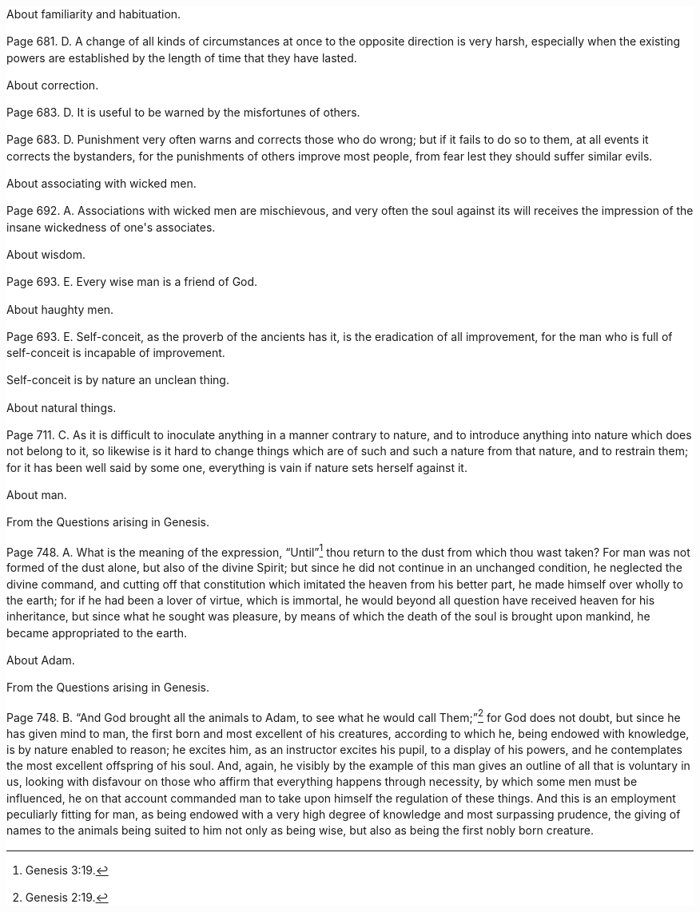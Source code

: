 About familiarity and habituation.

Page 681. D. A change of all kinds of circumstances at once to the opposite direction is very harsh, especially when the existing powers are established by the length of time that they have lasted.

About correction.

Page 683. D. It is useful to be warned by the misfortunes of others.

Page 683. D. Punishment very often warns and corrects those who do wrong; but if it fails to do so to them, at all events it corrects the bystanders, for the punishments of others improve most people, from fear lest they should suffer similar evils.

About associating with wicked men.

Page 692. A. Associations with wicked men are mischievous, and very often the soul against its will receives the impression of the insane wickedness of one's associates.

About wisdom.

Page 693. E. Every wise man is a friend of God.

About haughty men.

Page 693. E. Self-conceit, as the proverb of the ancients has it, is the eradication of all improvement, for the man who is full of self-conceit is incapable of improvement.

Self-conceit is by nature an unclean thing.

About natural things.

Page 711. C. As it is difficult to inoculate anything in a manner contrary to nature, and to introduce anything into nature which does not belong to it, so likewise is it hard to change things which are of such and such a nature from that nature, and to restrain them; for it has been well said by some one, everything is vain if nature sets herself against it.

About man.

From the Questions arising in Genesis.

Page 748. A. What is the meaning of the expression, “Until”[^1] thou return to the dust from which thou wast taken? For man was not formed of the dust alone, but also of the divine Spirit; but since he did not continue in an unchanged condition, he neglected the divine command, and cutting off that constitution which imitated the heaven from his better part, he made himself over wholly to the earth; for if he had been a lover of virtue, which is immortal, he would beyond all question have received heaven for his inheritance, but since what he sought was pleasure, by means of which the death of the soul is brought upon mankind, he became appropriated to the earth.

About Adam.

From the Questions arising in Genesis.

Page 748. B. “And God brought all the animals to Adam, to see what he would call Them;”[^2] for God does not doubt, but since he has given mind to man, the first born and most excellent of his creatures, according to which he, being endowed with knowledge, is by nature enabled to reason; he excites him, as an instructor excites his pupil, to a display of his powers, and he contemplates the most excellent offspring of his soul. And, again, he visibly by the example of this man gives an outline of all that is voluntary in us, looking with disfavour on those who affirm that everything happens through necessity, by which some men must be influenced, he on that account commanded man to take upon himself the regulation of these things. And this is an employment peculiarly fitting for man, as being endowed with a very high degree of knowledge and most surpassing prudence, the giving of names to the animals being suited to him not only as being wise, but also as being the first nobly born creature.


[^1]: Genesis 3:19.
[^2]: Genesis 2:19.
[^3]: Genesis 2:24.
[^4]: Deuteronomy 12:28.
[^5]: Genesis 8:21.
[^6]: Juvenal speaks of this as a custom of the ancient Romans.
[^7]: Deuteronomy 6:7.
[^8]: it is evident that there is great corruption in this and the next sentence.
[^9]: Genesis 9:4.
[^10]: Genesis 2:9.
[^11]: Deuteronomy 12:23.
[^12]: Genesis 6:6.
[^13]: Leviticus 26:12.
[^14]: Exodus 23:10.
[^15]: Deuteronomy 32:4.